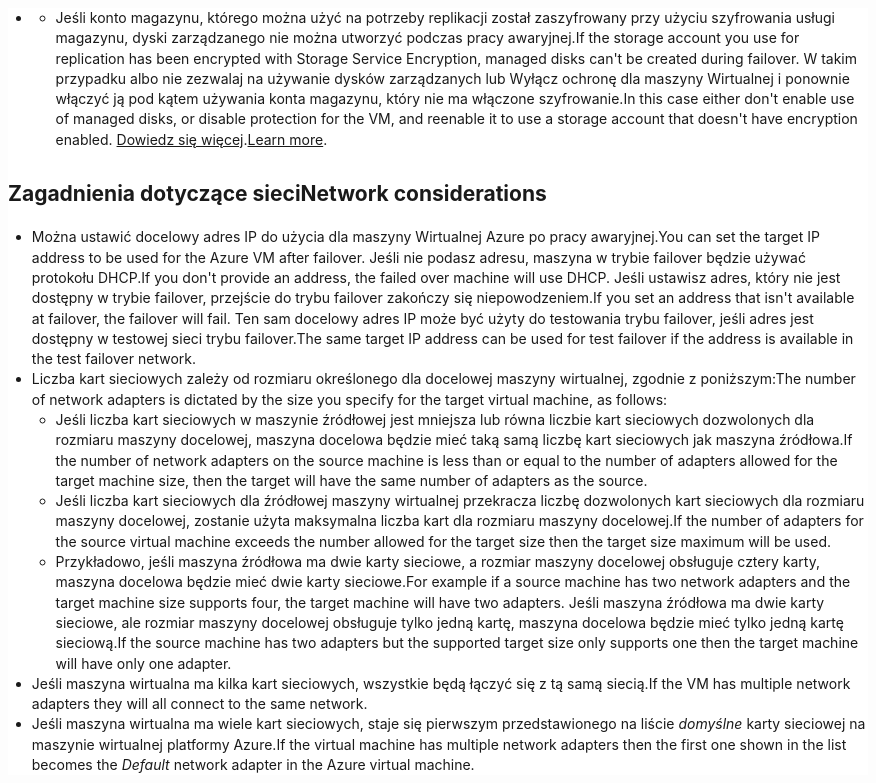 - - <span data-ttu-id="e923e-121">Jeśli konto magazynu, którego można użyć na potrzeby replikacji został zaszyfrowany przy użyciu szyfrowania usługi magazynu, dyski zarządzanego nie można utworzyć podczas pracy awaryjnej.</span><span class="sxs-lookup"><span data-stu-id="e923e-121">If the storage account you use for replication has been encrypted with Storage Service Encryption, managed disks can't be created during failover.</span></span> <span data-ttu-id="e923e-122">W takim przypadku albo nie zezwalaj na używanie dysków zarządzanych lub Wyłącz ochronę dla maszyny Wirtualnej i ponownie włączyć ją pod kątem używania konta magazynu, który nie ma włączone szyfrowanie.</span><span class="sxs-lookup"><span data-stu-id="e923e-122">In this case either don't enable use of managed disks, or disable protection for the VM, and reenable it to use a storage account that doesn't have encryption enabled.</span></span> <span data-ttu-id="e923e-123">[Dowiedz się więcej](https://docs.microsoft.com/azure/storage/storage-managed-disks-overview#managed-disks-and-encryption).</span><span class="sxs-lookup"><span data-stu-id="e923e-123">[Learn more](https://docs.microsoft.com/azure/storage/storage-managed-disks-overview#managed-disks-and-encryption).</span></span>

 
## <a name="network-considerations"></a><span data-ttu-id="e923e-124">Zagadnienia dotyczące sieci</span><span class="sxs-lookup"><span data-stu-id="e923e-124">Network considerations</span></span>
    
- <span data-ttu-id="e923e-125">Można ustawić docelowy adres IP do użycia dla maszyny Wirtualnej Azure po pracy awaryjnej.</span><span class="sxs-lookup"><span data-stu-id="e923e-125">You can set the target IP address to be used for the Azure VM after failover.</span></span> <span data-ttu-id="e923e-126">Jeśli nie podasz adresu, maszyna w trybie failover będzie używać protokołu DHCP.</span><span class="sxs-lookup"><span data-stu-id="e923e-126">If you don't provide an address, the failed over machine will use DHCP.</span></span> <span data-ttu-id="e923e-127">Jeśli ustawisz adres, który nie jest dostępny w trybie failover, przejście do trybu failover zakończy się niepowodzeniem.</span><span class="sxs-lookup"><span data-stu-id="e923e-127">If you set an address that isn't available at failover, the failover will fail.</span></span> <span data-ttu-id="e923e-128">Ten sam docelowy adres IP może być użyty do testowania trybu failover, jeśli adres jest dostępny w testowej sieci trybu failover.</span><span class="sxs-lookup"><span data-stu-id="e923e-128">The same target IP address can be used for test failover if the address is available in the test failover network.</span></span>
- <span data-ttu-id="e923e-129">Liczba kart sieciowych zależy od rozmiaru określonego dla docelowej maszyny wirtualnej, zgodnie z poniższym:</span><span class="sxs-lookup"><span data-stu-id="e923e-129">The number of network adapters is dictated by the size you specify for the target virtual machine, as follows:</span></span>
    - <span data-ttu-id="e923e-130">Jeśli liczba kart sieciowych w maszynie źródłowej jest mniejsza lub równa liczbie kart sieciowych dozwolonych dla rozmiaru maszyny docelowej, maszyna docelowa będzie mieć taką samą liczbę kart sieciowych jak maszyna źródłowa.</span><span class="sxs-lookup"><span data-stu-id="e923e-130">If the number of network adapters on the source machine is less than or equal to the number of adapters allowed for the target machine size, then the target will have the same number of adapters as the source.</span></span>
    - <span data-ttu-id="e923e-131">Jeśli liczba kart sieciowych dla źródłowej maszyny wirtualnej przekracza liczbę dozwolonych kart sieciowych dla rozmiaru maszyny docelowej, zostanie użyta maksymalna liczba kart dla rozmiaru maszyny docelowej.</span><span class="sxs-lookup"><span data-stu-id="e923e-131">If the number of adapters for the source virtual machine exceeds the number allowed for the target size then the target size maximum will be used.</span></span>
    - <span data-ttu-id="e923e-132">Przykładowo, jeśli maszyna źródłowa ma dwie karty sieciowe, a rozmiar maszyny docelowej obsługuje cztery karty, maszyna docelowa będzie mieć dwie karty sieciowe.</span><span class="sxs-lookup"><span data-stu-id="e923e-132">For example if a source machine has two network adapters and the target machine size supports four, the target machine will have two adapters.</span></span> <span data-ttu-id="e923e-133">Jeśli maszyna źródłowa ma dwie karty sieciowe, ale rozmiar maszyny docelowej obsługuje tylko jedną kartę, maszyna docelowa będzie mieć tylko jedną kartę sieciową.</span><span class="sxs-lookup"><span data-stu-id="e923e-133">If the source machine has two adapters but the supported target size only supports one then the target machine will have only one adapter.</span></span>     
- <span data-ttu-id="e923e-134">Jeśli maszyna wirtualna ma kilka kart sieciowych, wszystkie będą łączyć się z tą samą siecią.</span><span class="sxs-lookup"><span data-stu-id="e923e-134">If the VM has multiple network adapters they will all connect to the same network.</span></span>
- <span data-ttu-id="e923e-135">Jeśli maszyna wirtualna ma wiele kart sieciowych, staje się pierwszym przedstawionego na liście *domyślne* karty sieciowej na maszynie wirtualnej platformy Azure.</span><span class="sxs-lookup"><span data-stu-id="e923e-135">If the virtual machine has multiple network adapters then the first one shown in the list becomes the *Default* network adapter in the Azure virtual machine.</span></span>